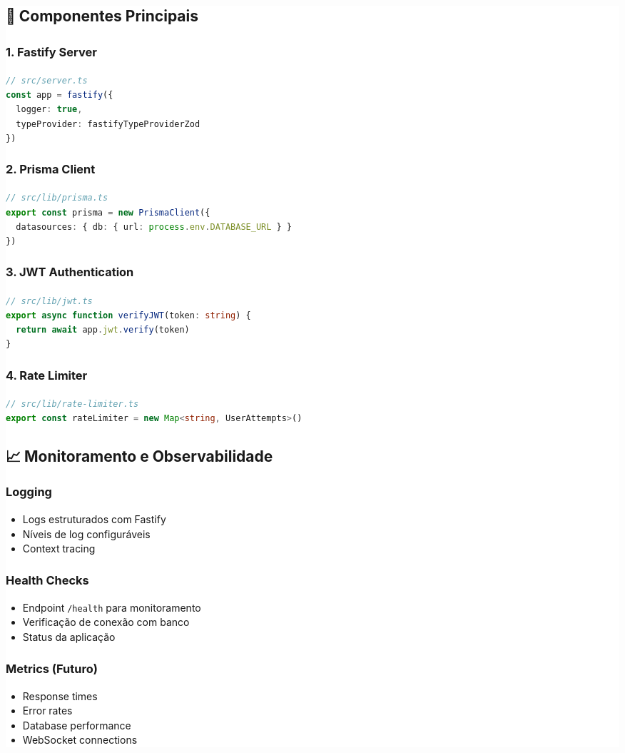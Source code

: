 ## 🔧 Componentes Principais

### 1. **Fastify Server**
```typescript
// src/server.ts
const app = fastify({
  logger: true,
  typeProvider: fastifyTypeProviderZod
})
```

### 2. **Prisma Client**
```typescript
// src/lib/prisma.ts
export const prisma = new PrismaClient({
  datasources: { db: { url: process.env.DATABASE_URL } }
})
```

### 3. **JWT Authentication**
```typescript
// src/lib/jwt.ts
export async function verifyJWT(token: string) {
  return await app.jwt.verify(token)
}
```

### 4. **Rate Limiter**
```typescript
// src/lib/rate-limiter.ts
export const rateLimiter = new Map<string, UserAttempts>()
```

## 📈 Monitoramento e Observabilidade

### Logging
- Logs estruturados com Fastify
- Níveis de log configuráveis
- Context tracing

### Health Checks
- Endpoint `/health` para monitoramento
- Verificação de conexão com banco
- Status da aplicação

### Metrics (Futuro)
- Response times
- Error rates
- Database performance
- WebSocket connections
